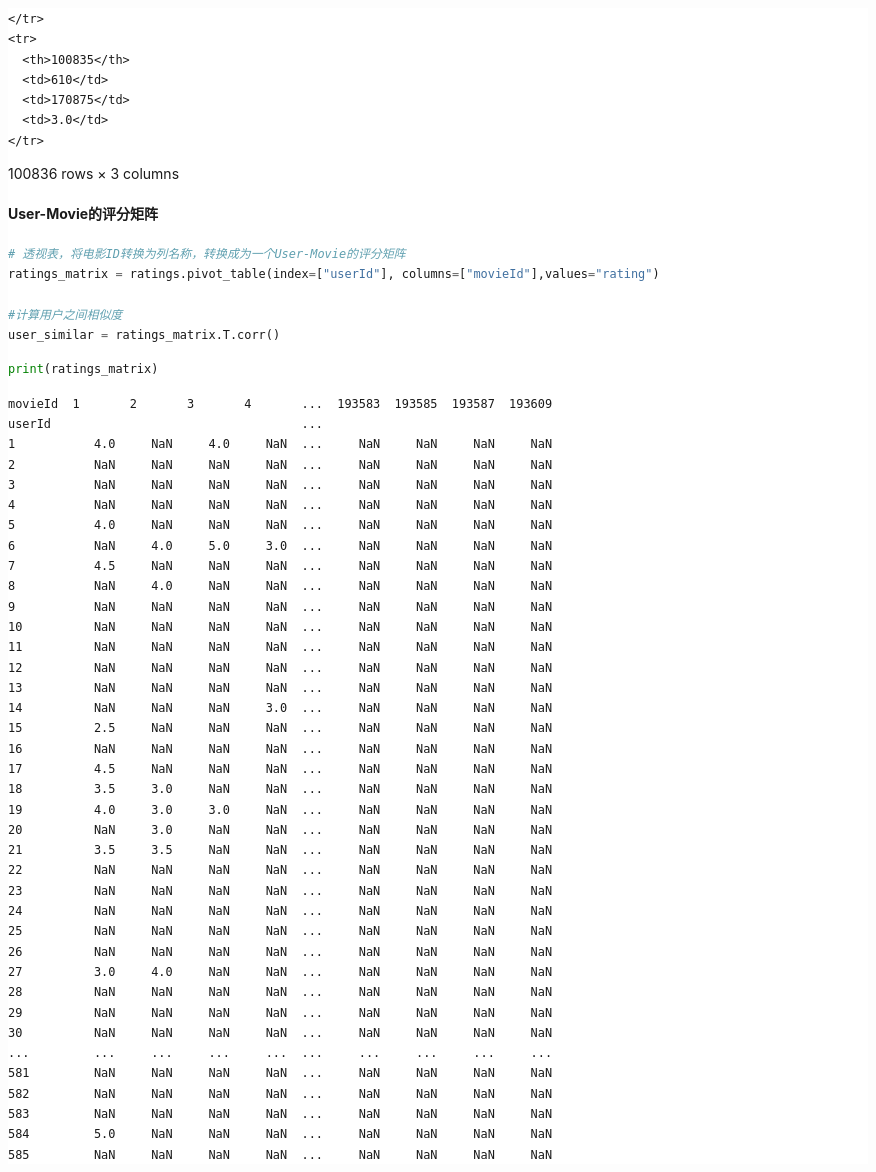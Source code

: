     </tr>
    <tr>
      <th>100835</th>
      <td>610</td>
      <td>170875</td>
      <td>3.0</td>
    </tr>
  </tbody>
</table>
<p>100836 rows × 3 columns</p>
</div>



#### User-Movie的评分矩阵


```python
# 透视表，将电影ID转换为列名称，转换成为一个User-Movie的评分矩阵
ratings_matrix = ratings.pivot_table(index=["userId"], columns=["movieId"],values="rating")

#计算用户之间相似度
user_similar = ratings_matrix.T.corr()
```


```python
print(ratings_matrix)
```

    movieId  1       2       3       4       ...  193583  193585  193587  193609
    userId                                   ...                                
    1           4.0     NaN     4.0     NaN  ...     NaN     NaN     NaN     NaN
    2           NaN     NaN     NaN     NaN  ...     NaN     NaN     NaN     NaN
    3           NaN     NaN     NaN     NaN  ...     NaN     NaN     NaN     NaN
    4           NaN     NaN     NaN     NaN  ...     NaN     NaN     NaN     NaN
    5           4.0     NaN     NaN     NaN  ...     NaN     NaN     NaN     NaN
    6           NaN     4.0     5.0     3.0  ...     NaN     NaN     NaN     NaN
    7           4.5     NaN     NaN     NaN  ...     NaN     NaN     NaN     NaN
    8           NaN     4.0     NaN     NaN  ...     NaN     NaN     NaN     NaN
    9           NaN     NaN     NaN     NaN  ...     NaN     NaN     NaN     NaN
    10          NaN     NaN     NaN     NaN  ...     NaN     NaN     NaN     NaN
    11          NaN     NaN     NaN     NaN  ...     NaN     NaN     NaN     NaN
    12          NaN     NaN     NaN     NaN  ...     NaN     NaN     NaN     NaN
    13          NaN     NaN     NaN     NaN  ...     NaN     NaN     NaN     NaN
    14          NaN     NaN     NaN     3.0  ...     NaN     NaN     NaN     NaN
    15          2.5     NaN     NaN     NaN  ...     NaN     NaN     NaN     NaN
    16          NaN     NaN     NaN     NaN  ...     NaN     NaN     NaN     NaN
    17          4.5     NaN     NaN     NaN  ...     NaN     NaN     NaN     NaN
    18          3.5     3.0     NaN     NaN  ...     NaN     NaN     NaN     NaN
    19          4.0     3.0     3.0     NaN  ...     NaN     NaN     NaN     NaN
    20          NaN     3.0     NaN     NaN  ...     NaN     NaN     NaN     NaN
    21          3.5     3.5     NaN     NaN  ...     NaN     NaN     NaN     NaN
    22          NaN     NaN     NaN     NaN  ...     NaN     NaN     NaN     NaN
    23          NaN     NaN     NaN     NaN  ...     NaN     NaN     NaN     NaN
    24          NaN     NaN     NaN     NaN  ...     NaN     NaN     NaN     NaN
    25          NaN     NaN     NaN     NaN  ...     NaN     NaN     NaN     NaN
    26          NaN     NaN     NaN     NaN  ...     NaN     NaN     NaN     NaN
    27          3.0     4.0     NaN     NaN  ...     NaN     NaN     NaN     NaN
    28          NaN     NaN     NaN     NaN  ...     NaN     NaN     NaN     NaN
    29          NaN     NaN     NaN     NaN  ...     NaN     NaN     NaN     NaN
    30          NaN     NaN     NaN     NaN  ...     NaN     NaN     NaN     NaN
    ...         ...     ...     ...     ...  ...     ...     ...     ...     ...
    581         NaN     NaN     NaN     NaN  ...     NaN     NaN     NaN     NaN
    582         NaN     NaN     NaN     NaN  ...     NaN     NaN     NaN     NaN
    583         NaN     NaN     NaN     NaN  ...     NaN     NaN     NaN     NaN
    584         5.0     NaN     NaN     NaN  ...     NaN     NaN     NaN     NaN
    585         NaN     NaN     NaN     NaN  ...     NaN     NaN     NaN     NaN